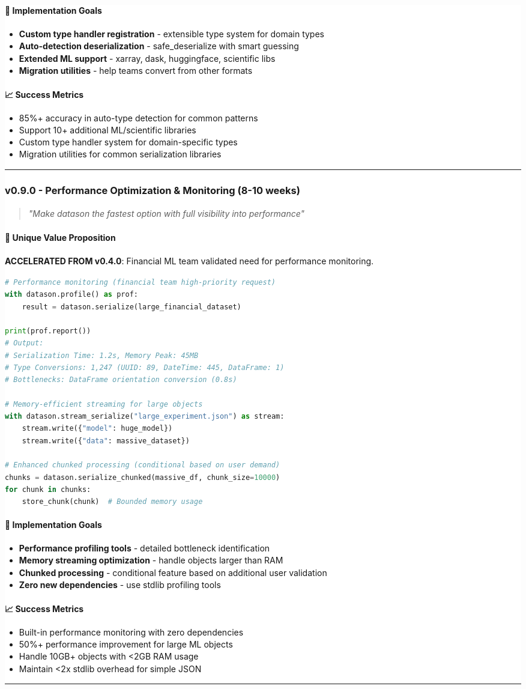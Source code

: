 #### 🔧 **Implementation Goals**
- **Custom type handler registration** - extensible type system for domain types
- **Auto-detection deserialization** - safe_deserialize with smart guessing
- **Extended ML support** - xarray, dask, huggingface, scientific libs
- **Migration utilities** - help teams convert from other formats

#### 📈 **Success Metrics**
- 85%+ accuracy in auto-type detection for common patterns
- Support 10+ additional ML/scientific libraries
- Custom type handler system for domain-specific types
- Migration utilities for common serialization libraries

---

### **v0.9.0 - Performance Optimization & Monitoring** (8-10 weeks)
> *"Make datason the fastest option with full visibility into performance"*

#### 🎯 **Unique Value Proposition**
**ACCELERATED FROM v0.4.0**: Financial ML team validated need for performance monitoring.

```python
# Performance monitoring (financial team high-priority request)
with datason.profile() as prof:
    result = datason.serialize(large_financial_dataset)

print(prof.report())
# Output:
# Serialization Time: 1.2s, Memory Peak: 45MB
# Type Conversions: 1,247 (UUID: 89, DateTime: 445, DataFrame: 1)  
# Bottlenecks: DataFrame orientation conversion (0.8s)

# Memory-efficient streaming for large objects  
with datason.stream_serialize("large_experiment.json") as stream:
    stream.write({"model": huge_model})
    stream.write({"data": massive_dataset})

# Enhanced chunked processing (conditional based on user demand)
chunks = datason.serialize_chunked(massive_df, chunk_size=10000)
for chunk in chunks:
    store_chunk(chunk)  # Bounded memory usage
```

#### 🔧 **Implementation Goals**
- **Performance profiling tools** - detailed bottleneck identification
- **Memory streaming optimization** - handle objects larger than RAM
- **Chunked processing** - conditional feature based on additional user validation
- **Zero new dependencies** - use stdlib profiling tools

#### 📈 **Success Metrics**
- Built-in performance monitoring with zero dependencies
- 50%+ performance improvement for large ML objects
- Handle 10GB+ objects with <2GB RAM usage
- Maintain <2x stdlib overhead for simple JSON

---
